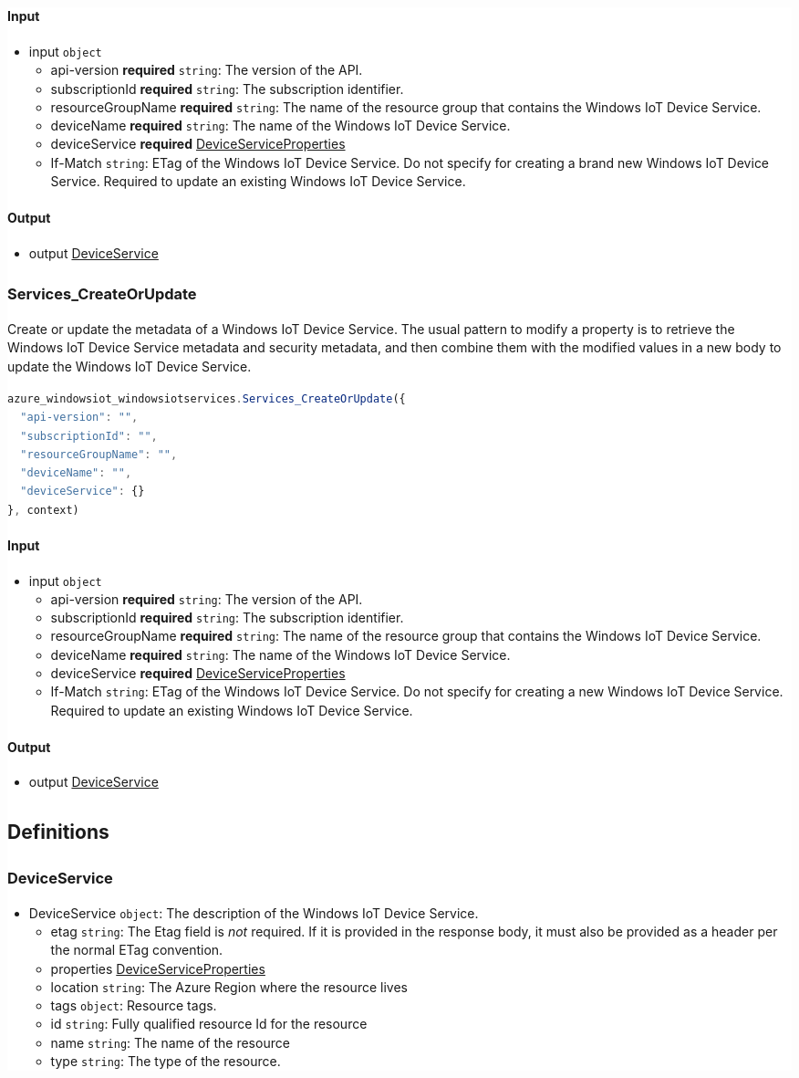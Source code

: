 #### Input
* input `object`
  * api-version **required** `string`: The version of the API.
  * subscriptionId **required** `string`: The subscription identifier.
  * resourceGroupName **required** `string`: The name of the resource group that contains the Windows IoT Device Service.
  * deviceName **required** `string`: The name of the Windows IoT Device Service.
  * deviceService **required** [DeviceServiceProperties](#deviceserviceproperties)
  * If-Match `string`: ETag of the Windows IoT Device Service. Do not specify for creating a brand new Windows IoT Device Service. Required to update an existing Windows IoT Device Service.

#### Output
* output [DeviceService](#deviceservice)

### Services_CreateOrUpdate
Create or update the metadata of a Windows IoT Device Service. The usual pattern to modify a property is to retrieve the Windows IoT Device Service metadata and security metadata, and then combine them with the modified values in a new body to update the Windows IoT Device Service.


```js
azure_windowsiot_windowsiotservices.Services_CreateOrUpdate({
  "api-version": "",
  "subscriptionId": "",
  "resourceGroupName": "",
  "deviceName": "",
  "deviceService": {}
}, context)
```

#### Input
* input `object`
  * api-version **required** `string`: The version of the API.
  * subscriptionId **required** `string`: The subscription identifier.
  * resourceGroupName **required** `string`: The name of the resource group that contains the Windows IoT Device Service.
  * deviceName **required** `string`: The name of the Windows IoT Device Service.
  * deviceService **required** [DeviceServiceProperties](#deviceserviceproperties)
  * If-Match `string`: ETag of the Windows IoT Device Service. Do not specify for creating a new Windows IoT Device Service. Required to update an existing Windows IoT Device Service.

#### Output
* output [DeviceService](#deviceservice)



## Definitions

### DeviceService
* DeviceService `object`: The description of the Windows IoT Device Service.
  * etag `string`: The Etag field is *not* required. If it is provided in the response body, it must also be provided as a header per the normal ETag convention.
  * properties [DeviceServiceProperties](#deviceserviceproperties)
  * location `string`: The Azure Region where the resource lives
  * tags `object`: Resource tags.
  * id `string`: Fully qualified resource Id for the resource
  * name `string`: The name of the resource
  * type `string`: The type of the resource.

